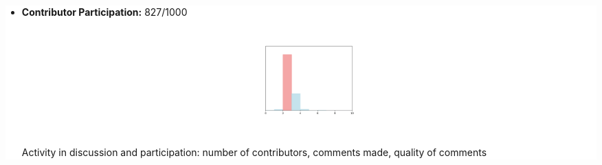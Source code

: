 - **Contributor Participation:** 827/1000 <center><img src="./images/nithincvpoyyil_voice_listener/contributor_participation.png" width="350px" height="150px"></center>
  
  Activity in discussion and participation: number of contributors, comments made, quality of comments
